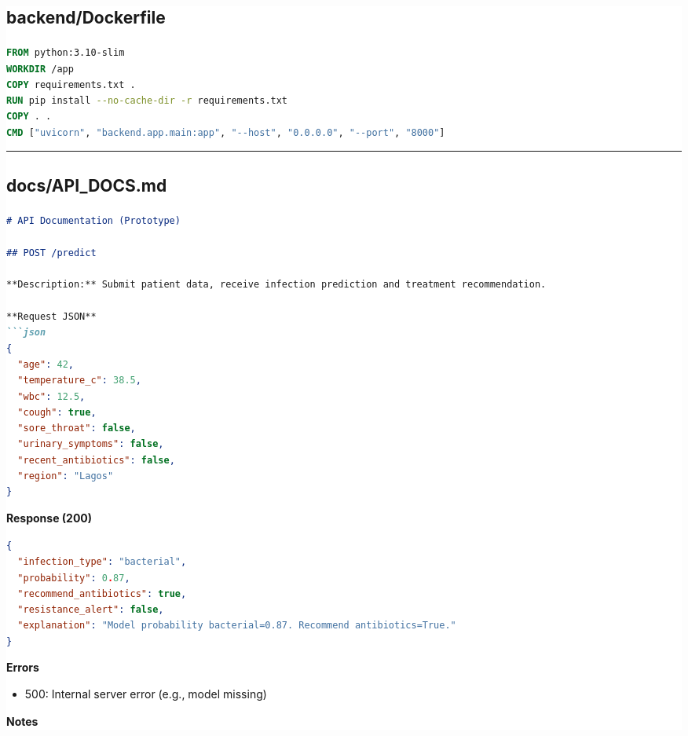 
## backend/Dockerfile

```dockerfile
FROM python:3.10-slim
WORKDIR /app
COPY requirements.txt .
RUN pip install --no-cache-dir -r requirements.txt
COPY . .
CMD ["uvicorn", "backend.app.main:app", "--host", "0.0.0.0", "--port", "8000"]
```

---

## docs/API\_DOCS.md

````markdown
# API Documentation (Prototype)

## POST /predict

**Description:** Submit patient data, receive infection prediction and treatment recommendation.

**Request JSON**
```json
{
  "age": 42,
  "temperature_c": 38.5,
  "wbc": 12.5,
  "cough": true,
  "sore_throat": false,
  "urinary_symptoms": false,
  "recent_antibiotics": false,
  "region": "Lagos"
}
````

**Response (200)**

```json
{
  "infection_type": "bacterial",
  "probability": 0.87,
  "recommend_antibiotics": true,
  "resistance_alert": false,
  "explanation": "Model probability bacterial=0.87. Recommend antibiotics=True."
}
```

**Errors**

* 500: Internal server error (e.g., model missing)

**Notes**
